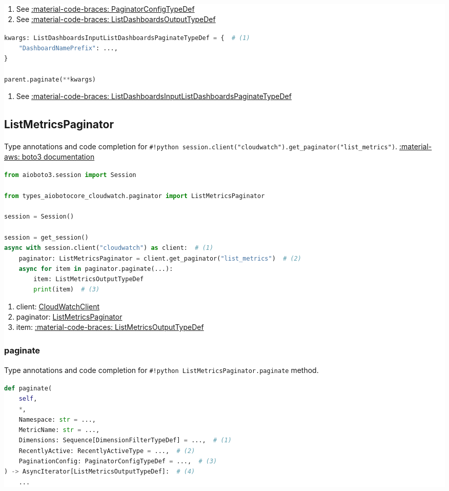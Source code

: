 1. See [:material-code-braces: PaginatorConfigTypeDef](./type_defs.md#paginatorconfigtypedef) 
2. See [:material-code-braces: ListDashboardsOutputTypeDef](./type_defs.md#listdashboardsoutputtypedef) 


```python title="Usage example with kwargs"
kwargs: ListDashboardsInputListDashboardsPaginateTypeDef = {  # (1)
    "DashboardNamePrefix": ...,
}

parent.paginate(**kwargs)
```

1. See [:material-code-braces: ListDashboardsInputListDashboardsPaginateTypeDef](./type_defs.md#listdashboardsinputlistdashboardspaginatetypedef) 
## ListMetricsPaginator

Type annotations and code completion for `#!python session.client("cloudwatch").get_paginator("list_metrics")`.
[:material-aws: boto3 documentation](https://boto3.amazonaws.com/v1/documentation/api/latest/reference/services/cloudwatch.html#CloudWatch.Paginator.ListMetrics)

```python title="Usage example"
from aioboto3.session import Session

from types_aiobotocore_cloudwatch.paginator import ListMetricsPaginator

session = Session()

session = get_session()
async with session.client("cloudwatch") as client:  # (1)
    paginator: ListMetricsPaginator = client.get_paginator("list_metrics")  # (2)
    async for item in paginator.paginate(...):
        item: ListMetricsOutputTypeDef
        print(item)  # (3)
```

1. client: [CloudWatchClient](./client.md)
2. paginator: [ListMetricsPaginator](./paginators.md#listmetricspaginator)
3. item: [:material-code-braces: ListMetricsOutputTypeDef](./type_defs.md#listmetricsoutputtypedef) 


### paginate

Type annotations and code completion for `#!python ListMetricsPaginator.paginate` method.

```python title="Method definition"
def paginate(
    self,
    *,
    Namespace: str = ...,
    MetricName: str = ...,
    Dimensions: Sequence[DimensionFilterTypeDef] = ...,  # (1)
    RecentlyActive: RecentlyActiveType = ...,  # (2)
    PaginationConfig: PaginatorConfigTypeDef = ...,  # (3)
) -> AsyncIterator[ListMetricsOutputTypeDef]:  # (4)
    ...
```
